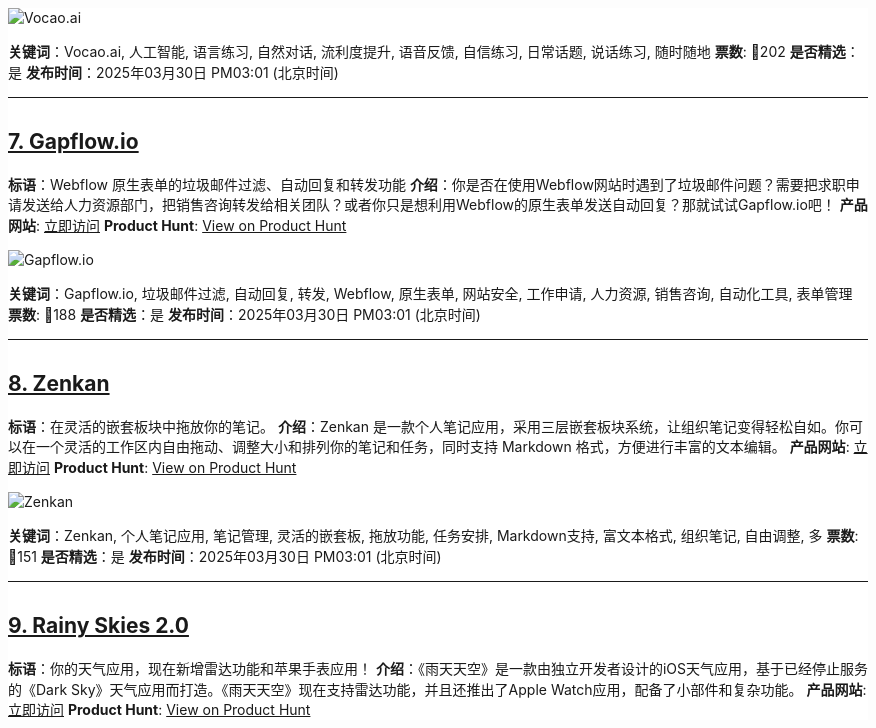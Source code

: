 ![Vocao.ai]()

**关键词**：Vocao.ai, 人工智能, 语言练习, 自然对话, 流利度提升, 语音反馈, 自信练习, 日常话题, 说话练习, 随时随地
**票数**: 🔺202
**是否精选**：是
**发布时间**：2025年03月30日 PM03:01 (北京时间)

---

## [7. Gapflow.io](https://www.producthunt.com/posts/gapflow-io?utm_campaign=producthunt-api&utm_medium=api-v2&utm_source=Application%3A+dailyhot+%28ID%3A+133367%29)
**标语**：Webflow 原生表单的垃圾邮件过滤、自动回复和转发功能
**介绍**：你是否在使用Webflow网站时遇到了垃圾邮件问题？需要把求职申请发送给人力资源部门，把销售咨询转发给相关团队？或者你只是想利用Webflow的原生表单发送自动回复？那就试试Gapflow.io吧！
**产品网站**: [立即访问](https://www.producthunt.com/r/PZF2GLF4K3VMC5?utm_campaign=producthunt-api&utm_medium=api-v2&utm_source=Application%3A+dailyhot+%28ID%3A+133367%29)
**Product Hunt**: [View on Product Hunt](https://www.producthunt.com/posts/gapflow-io?utm_campaign=producthunt-api&utm_medium=api-v2&utm_source=Application%3A+dailyhot+%28ID%3A+133367%29)

![Gapflow.io]()

**关键词**：Gapflow.io, 垃圾邮件过滤, 自动回复, 转发, Webflow, 原生表单, 网站安全, 工作申请, 人力资源, 销售咨询, 自动化工具, 表单管理
**票数**: 🔺188
**是否精选**：是
**发布时间**：2025年03月30日 PM03:01 (北京时间)

---

## [8. Zenkan](https://www.producthunt.com/posts/zenkan?utm_campaign=producthunt-api&utm_medium=api-v2&utm_source=Application%3A+dailyhot+%28ID%3A+133367%29)
**标语**：在灵活的嵌套板块中拖放你的笔记。
**介绍**：Zenkan 是一款个人笔记应用，采用三层嵌套板块系统，让组织笔记变得轻松自如。你可以在一个灵活的工作区内自由拖动、调整大小和排列你的笔记和任务，同时支持 Markdown 格式，方便进行丰富的文本编辑。
**产品网站**: [立即访问](https://www.producthunt.com/r/OPYZGXYEU4OXMK?utm_campaign=producthunt-api&utm_medium=api-v2&utm_source=Application%3A+dailyhot+%28ID%3A+133367%29)
**Product Hunt**: [View on Product Hunt](https://www.producthunt.com/posts/zenkan?utm_campaign=producthunt-api&utm_medium=api-v2&utm_source=Application%3A+dailyhot+%28ID%3A+133367%29)

![Zenkan]()

**关键词**：Zenkan, 个人笔记应用, 笔记管理, 灵活的嵌套板, 拖放功能, 任务安排, Markdown支持, 富文本格式, 组织笔记, 自由调整, 多
**票数**: 🔺151
**是否精选**：是
**发布时间**：2025年03月30日 PM03:01 (北京时间)

---

## [9. Rainy Skies 2.0](https://www.producthunt.com/posts/rainy-skies-2-0?utm_campaign=producthunt-api&utm_medium=api-v2&utm_source=Application%3A+dailyhot+%28ID%3A+133367%29)
**标语**：你的天气应用，现在新增雷达功能和苹果手表应用！
**介绍**：《雨天天空》是一款由独立开发者设计的iOS天气应用，基于已经停止服务的《Dark Sky》天气应用而打造。《雨天天空》现在支持雷达功能，并且还推出了Apple Watch应用，配备了小部件和复杂功能。
**产品网站**: [立即访问](https://www.producthunt.com/r/DON7CWXTCHXTS7?utm_campaign=producthunt-api&utm_medium=api-v2&utm_source=Application%3A+dailyhot+%28ID%3A+133367%29)
**Product Hunt**: [View on Product Hunt](https://www.producthunt.com/posts/rainy-skies-2-0?utm_campaign=producthunt-api&utm_medium=api-v2&utm_source=Application%3A+dailyhot+%28ID%3A+133367%29)
